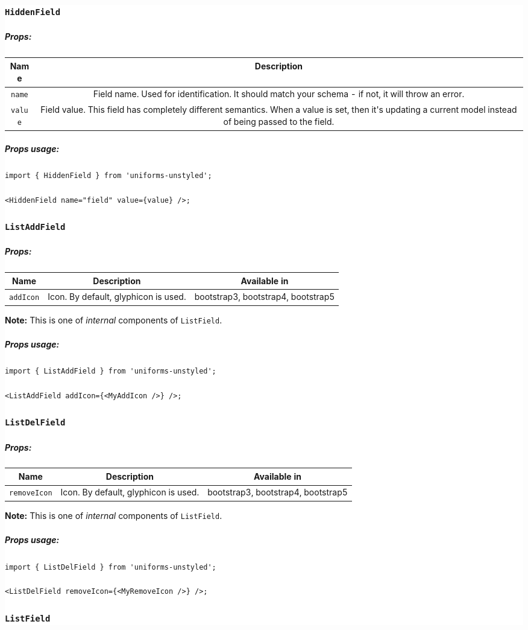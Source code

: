 ### `HiddenField`

##### Props:

|  Name   |                                                                        Description                                                                        |
| :-----: | :-------------------------------------------------------------------------------------------------------------------------------------------------------: |
| `name`  |                            Field name. Used for identification. It should match your schema - if not, it will throw an error.                             |
| `value` | Field value. This field has completely different semantics. When a value is set, then it's updating a current model instead of being passed to the field. |

##### Props usage:

```tsx
import { HiddenField } from 'uniforms-unstyled';

<HiddenField name="field" value={value} />;
```

### `ListAddField`

##### Props:

|   Name    |             Description              |            Available in            |
| :-------: | :----------------------------------: | :--------------------------------: |
| `addIcon` | Icon. By default, glyphicon is used. | bootstrap3, bootstrap4, bootstrap5 |

**Note:** This is one of _internal_ components of `ListField`.

##### Props usage:

```tsx
import { ListAddField } from 'uniforms-unstyled';

<ListAddField addIcon={<MyAddIcon />} />;
```

### `ListDelField`

##### Props:

|     Name     |             Description              |            Available in            |
| :----------: | :----------------------------------: | :--------------------------------: |
| `removeIcon` | Icon. By default, glyphicon is used. | bootstrap3, bootstrap4, bootstrap5 |

**Note:** This is one of _internal_ components of `ListField`.

##### Props usage:

```tsx
import { ListDelField } from 'uniforms-unstyled';

<ListDelField removeIcon={<MyRemoveIcon />} />;
```

### `ListField`
